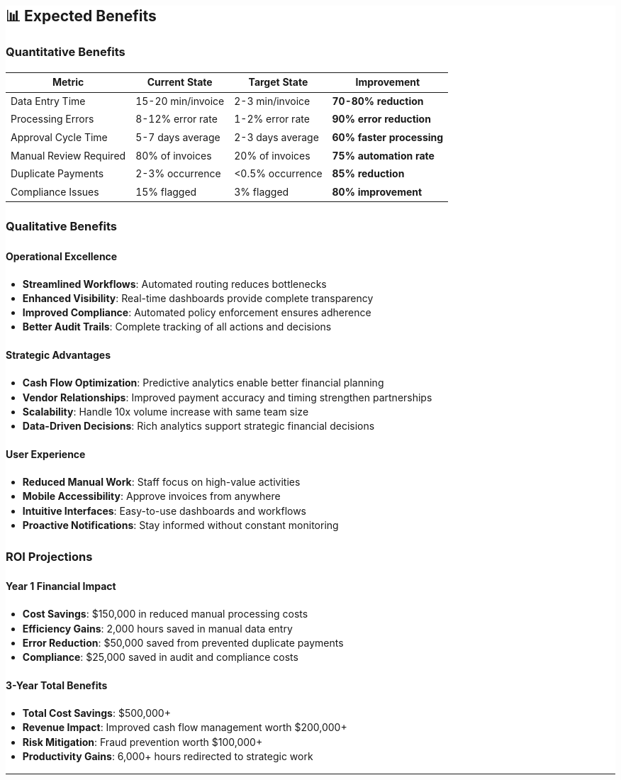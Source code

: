 ## 📊 Expected Benefits

### **Quantitative Benefits**

| Metric | Current State | Target State | Improvement |
|--------|---------------|--------------|-------------|
| Data Entry Time | 15-20 min/invoice | 2-3 min/invoice | **70-80% reduction** |
| Processing Errors | 8-12% error rate | 1-2% error rate | **90% error reduction** |
| Approval Cycle Time | 5-7 days average | 2-3 days average | **60% faster processing** |
| Manual Review Required | 80% of invoices | 20% of invoices | **75% automation rate** |
| Duplicate Payments | 2-3% occurrence | <0.5% occurrence | **85% reduction** |
| Compliance Issues | 15% flagged | 3% flagged | **80% improvement** |

### **Qualitative Benefits**

#### **Operational Excellence**
- **Streamlined Workflows**: Automated routing reduces bottlenecks
- **Enhanced Visibility**: Real-time dashboards provide complete transparency
- **Improved Compliance**: Automated policy enforcement ensures adherence
- **Better Audit Trails**: Complete tracking of all actions and decisions

#### **Strategic Advantages**
- **Cash Flow Optimization**: Predictive analytics enable better financial planning
- **Vendor Relationships**: Improved payment accuracy and timing strengthen partnerships
- **Scalability**: Handle 10x volume increase with same team size
- **Data-Driven Decisions**: Rich analytics support strategic financial decisions

#### **User Experience**
- **Reduced Manual Work**: Staff focus on high-value activities
- **Mobile Accessibility**: Approve invoices from anywhere
- **Intuitive Interfaces**: Easy-to-use dashboards and workflows
- **Proactive Notifications**: Stay informed without constant monitoring

### **ROI Projections**

#### **Year 1 Financial Impact**
- **Cost Savings**: $150,000 in reduced manual processing costs
- **Efficiency Gains**: 2,000 hours saved in manual data entry
- **Error Reduction**: $50,000 saved from prevented duplicate payments
- **Compliance**: $25,000 saved in audit and compliance costs

#### **3-Year Total Benefits**
- **Total Cost Savings**: $500,000+
- **Revenue Impact**: Improved cash flow management worth $200,000+
- **Risk Mitigation**: Fraud prevention worth $100,000+
- **Productivity Gains**: 6,000+ hours redirected to strategic work

---